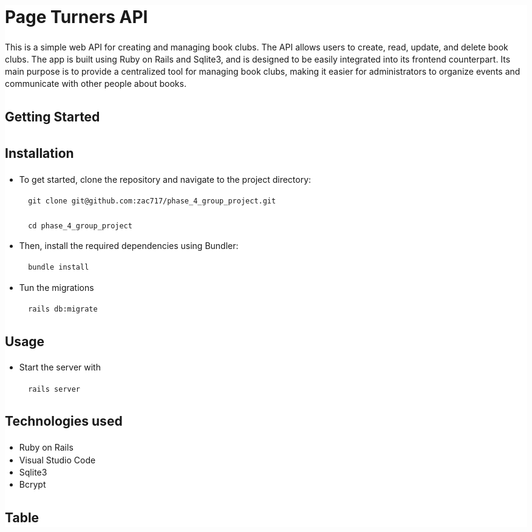 # Page Turners API

This is a simple web API for creating and managing book clubs. The API allows users to create, read, update, and delete book clubs. The app is built using Ruby on Rails and Sqlite3, and is designed to be easily integrated into its frontend counterpart. Its main purpose is to provide a centralized tool for managing book clubs, making it easier for administrators to organize events and communicate with other people about books.

## Getting Started

## Installation

- To get started, clone the repository and navigate to the project directory:

        git clone git@github.com:zac717/phase_4_group_project.git

        cd phase_4_group_project

- Then, install the required dependencies using Bundler:

        bundle install 

- Tun the migrations

        rails db:migrate 

## Usage

- Start the server with

        rails server 

## Technologies used

- Ruby on Rails
- Visual Studio Code
- Sqlite3
- Bcrypt

## Table
